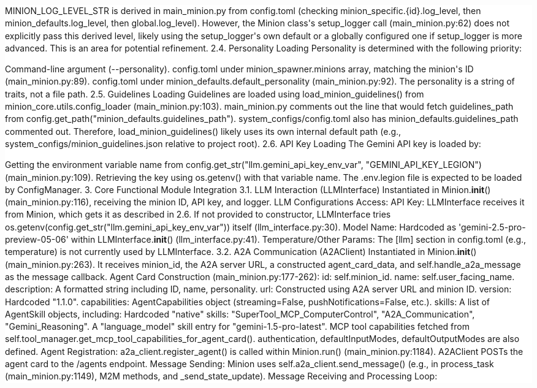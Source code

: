 MINION_LOG_LEVEL_STR is derived in main_minion.py from config.toml (checking minion_specific.{id}.log_level, then minion_defaults.log_level, then global.log_level). However, the Minion class's setup_logger call (main_minion.py:62) does not explicitly pass this derived level, likely using the setup_logger's own default or a globally configured one if setup_logger is more advanced. This is an area for potential refinement.
2.4. Personality Loading
Personality is determined with the following priority:

Command-line argument (--personality).
config.toml under minion_spawner.minions array, matching the minion's ID (main_minion.py:89).
config.toml under minion_defaults.default_personality (main_minion.py:92). The personality is a string of traits, not a file path.
2.5. Guidelines Loading
Guidelines are loaded using load_minion_guidelines() from minion_core.utils.config_loader (main_minion.py:103).
main_minion.py comments out the line that would fetch guidelines_path from config.get_path("minion_defaults.guidelines_path").
system_configs/config.toml also has minion_defaults.guidelines_path commented out.
Therefore, load_minion_guidelines() likely uses its own internal default path (e.g., system_configs/minion_guidelines.json relative to project root).
2.6. API Key Loading
The Gemini API key is loaded by:

Getting the environment variable name from config.get_str("llm.gemini_api_key_env_var", "GEMINI_API_KEY_LEGION") (main_minion.py:109).
Retrieving the key using os.getenv() with that variable name. The .env.legion file is expected to be loaded by ConfigManager.
3. Core Functional Module Integration
3.1. LLM Interaction (LLMInterface)
Instantiated in Minion.__init__() (main_minion.py:116), receiving the minion ID, API key, and logger.
LLM Configurations Access:
API Key: LLMInterface receives it from Minion, which gets it as described in 2.6. If not provided to constructor, LLMInterface tries os.getenv(config.get_str("llm.gemini_api_key_env_var")) itself (llm_interface.py:30).
Model Name: Hardcoded as 'gemini-2.5-pro-preview-05-06' within LLMInterface.__init__() (llm_interface.py:41).
Temperature/Other Params: The [llm] section in config.toml (e.g., temperature) is not currently used by LLMInterface.
3.2. A2A Communication (A2AClient)
Instantiated in Minion.__init__() (main_minion.py:263). It receives minion_id, the A2A server URL, a constructed agent_card_data, and self.handle_a2a_message as the message callback.
Agent Card Construction (main_minion.py:177-262):
id: self.minion_id.
name: self.user_facing_name.
description: A formatted string including ID, name, personality.
url: Constructed using A2A server URL and minion ID.
version: Hardcoded "1.1.0".
capabilities: AgentCapabilities object (streaming=False, pushNotifications=False, etc.).
skills: A list of AgentSkill objects, including:
Hardcoded "native" skills: "SuperTool_MCP_ComputerControl", "A2A_Communication", "Gemini_Reasoning".
A "language_model" skill entry for "gemini-1.5-pro-latest".
MCP tool capabilities fetched from self.tool_manager.get_mcp_tool_capabilities_for_agent_card().
authentication, defaultInputModes, defaultOutputModes are also defined.
Agent Registration:
a2a_client.register_agent() is called within Minion.run() (main_minion.py:1184). A2AClient POSTs the agent card to the /agents endpoint.
Message Sending:
Minion uses self.a2a_client.send_message() (e.g., in process_task (main_minion.py:1149), M2M methods, and _send_state_update).
Message Receiving and Processing Loop: